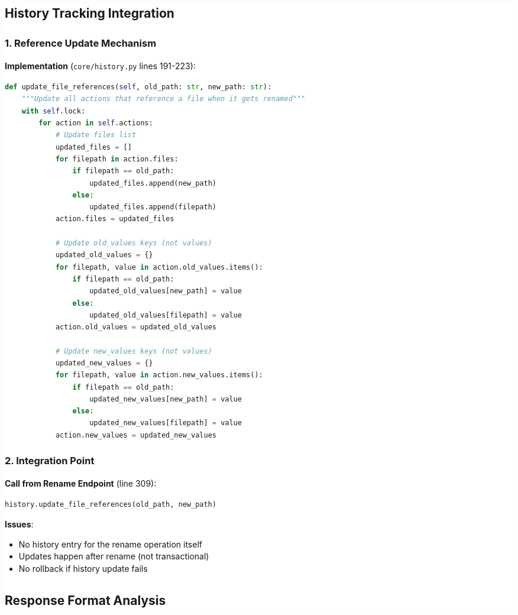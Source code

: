 ## History Tracking Integration

### 1. Reference Update Mechanism

**Implementation** (`core/history.py` lines 191-223):
```python
def update_file_references(self, old_path: str, new_path: str):
    """Update all actions that reference a file when it gets renamed"""
    with self.lock:
        for action in self.actions:
            # Update files list
            updated_files = []
            for filepath in action.files:
                if filepath == old_path:
                    updated_files.append(new_path)
                else:
                    updated_files.append(filepath)
            action.files = updated_files
            
            # Update old_values keys (not values)
            updated_old_values = {}
            for filepath, value in action.old_values.items():
                if filepath == old_path:
                    updated_old_values[new_path] = value
                else:
                    updated_old_values[filepath] = value
            action.old_values = updated_old_values
            
            # Update new_values keys (not values)
            updated_new_values = {}
            for filepath, value in action.new_values.items():
                if filepath == old_path:
                    updated_new_values[new_path] = value
                else:
                    updated_new_values[filepath] = value
            action.new_values = updated_new_values
```

### 2. Integration Point

**Call from Rename Endpoint** (line 309):
```python
history.update_file_references(old_path, new_path)
```

**Issues**:
- No history entry for the rename operation itself
- Updates happen after rename (not transactional)
- No rollback if history update fails

## Response Format Analysis
